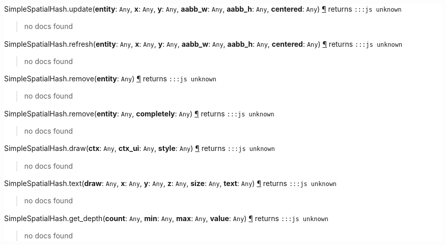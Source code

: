 <endpoint module="arcade: modifier/arcade" class="SimpleSpatialHash" signature="update(entity : Any, x : Any, y : Any, aabb_w : Any, aabb_h : Any, centered : Any)"></endpoint>
<signature id="SimpleSpatialHash.update+6">SimpleSpatialHash.update(**entity**: `Any`, **x**: `Any`, **y**: `Any`, **aabb_w**: `Any`, **aabb_h**: `Any`, **centered**: `Any`)
<a class="headerlink" href="#SimpleSpatialHash.update+6" title="Permanent link">¶</a></signature>
<span class='api_ret'>returns</span> `:::js unknown`
> no docs found   

<endpoint module="arcade: modifier/arcade" class="SimpleSpatialHash" signature="refresh(entity : Any, x : Any, y : Any, aabb_w : Any, aabb_h : Any, centered : Any)"></endpoint>
<signature id="SimpleSpatialHash.refresh+6">SimpleSpatialHash.refresh(**entity**: `Any`, **x**: `Any`, **y**: `Any`, **aabb_w**: `Any`, **aabb_h**: `Any`, **centered**: `Any`)
<a class="headerlink" href="#SimpleSpatialHash.refresh+6" title="Permanent link">¶</a></signature>
<span class='api_ret'>returns</span> `:::js unknown`
> no docs found   

<endpoint module="arcade: modifier/arcade" class="SimpleSpatialHash" signature="remove(entity : Any)"></endpoint>
<signature id="SimpleSpatialHash.remove">SimpleSpatialHash.remove(**entity**: `Any`)
<a class="headerlink" href="#SimpleSpatialHash.remove" title="Permanent link">¶</a></signature>
<span class='api_ret'>returns</span> `:::js unknown`
> no docs found   

<endpoint module="arcade: modifier/arcade" class="SimpleSpatialHash" signature="remove(entity : Any, completely : Any)"></endpoint>
<signature id="SimpleSpatialHash.remove+2">SimpleSpatialHash.remove(**entity**: `Any`, **completely**: `Any`)
<a class="headerlink" href="#SimpleSpatialHash.remove+2" title="Permanent link">¶</a></signature>
<span class='api_ret'>returns</span> `:::js unknown`
> no docs found   

<endpoint module="arcade: modifier/arcade" class="SimpleSpatialHash" signature="draw(ctx : Any, ctx_ui : Any, style : Any)"></endpoint>
<signature id="SimpleSpatialHash.draw+3">SimpleSpatialHash.draw(**ctx**: `Any`, **ctx_ui**: `Any`, **style**: `Any`)
<a class="headerlink" href="#SimpleSpatialHash.draw+3" title="Permanent link">¶</a></signature>
<span class='api_ret'>returns</span> `:::js unknown`
> no docs found   

<endpoint module="arcade: modifier/arcade" class="SimpleSpatialHash" signature="text(draw : Any, x : Any, y : Any, z : Any, size : Any, text : Any)"></endpoint>
<signature id="SimpleSpatialHash.text+6">SimpleSpatialHash.text(**draw**: `Any`, **x**: `Any`, **y**: `Any`, **z**: `Any`, **size**: `Any`, **text**: `Any`)
<a class="headerlink" href="#SimpleSpatialHash.text+6" title="Permanent link">¶</a></signature>
<span class='api_ret'>returns</span> `:::js unknown`
> no docs found   

<endpoint module="arcade: modifier/arcade" class="SimpleSpatialHash" signature="get_depth(count : Any, min : Any, max : Any, value : Any)"></endpoint>
<signature id="SimpleSpatialHash.get_depth+4">SimpleSpatialHash.get_depth(**count**: `Any`, **min**: `Any`, **max**: `Any`, **value**: `Any`)
<a class="headerlink" href="#SimpleSpatialHash.get_depth+4" title="Permanent link">¶</a></signature>
<span class='api_ret'>returns</span> `:::js unknown`
> no docs found   
